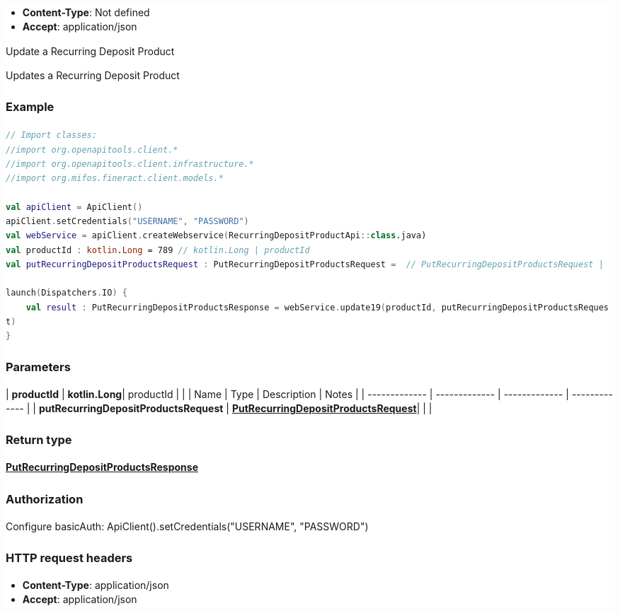  - **Content-Type**: Not defined
 - **Accept**: application/json


Update a Recurring Deposit Product

Updates a Recurring Deposit Product

### Example
```kotlin
// Import classes:
//import org.openapitools.client.*
//import org.openapitools.client.infrastructure.*
//import org.mifos.fineract.client.models.*

val apiClient = ApiClient()
apiClient.setCredentials("USERNAME", "PASSWORD")
val webService = apiClient.createWebservice(RecurringDepositProductApi::class.java)
val productId : kotlin.Long = 789 // kotlin.Long | productId
val putRecurringDepositProductsRequest : PutRecurringDepositProductsRequest =  // PutRecurringDepositProductsRequest | 

launch(Dispatchers.IO) {
    val result : PutRecurringDepositProductsResponse = webService.update19(productId, putRecurringDepositProductsRequest)
}
```

### Parameters
| **productId** | **kotlin.Long**| productId | |
| Name | Type | Description  | Notes |
| ------------- | ------------- | ------------- | ------------- |
| **putRecurringDepositProductsRequest** | [**PutRecurringDepositProductsRequest**](PutRecurringDepositProductsRequest.md)|  | |

### Return type

[**PutRecurringDepositProductsResponse**](PutRecurringDepositProductsResponse.md)

### Authorization


Configure basicAuth:
    ApiClient().setCredentials("USERNAME", "PASSWORD")

### HTTP request headers

 - **Content-Type**: application/json
 - **Accept**: application/json


